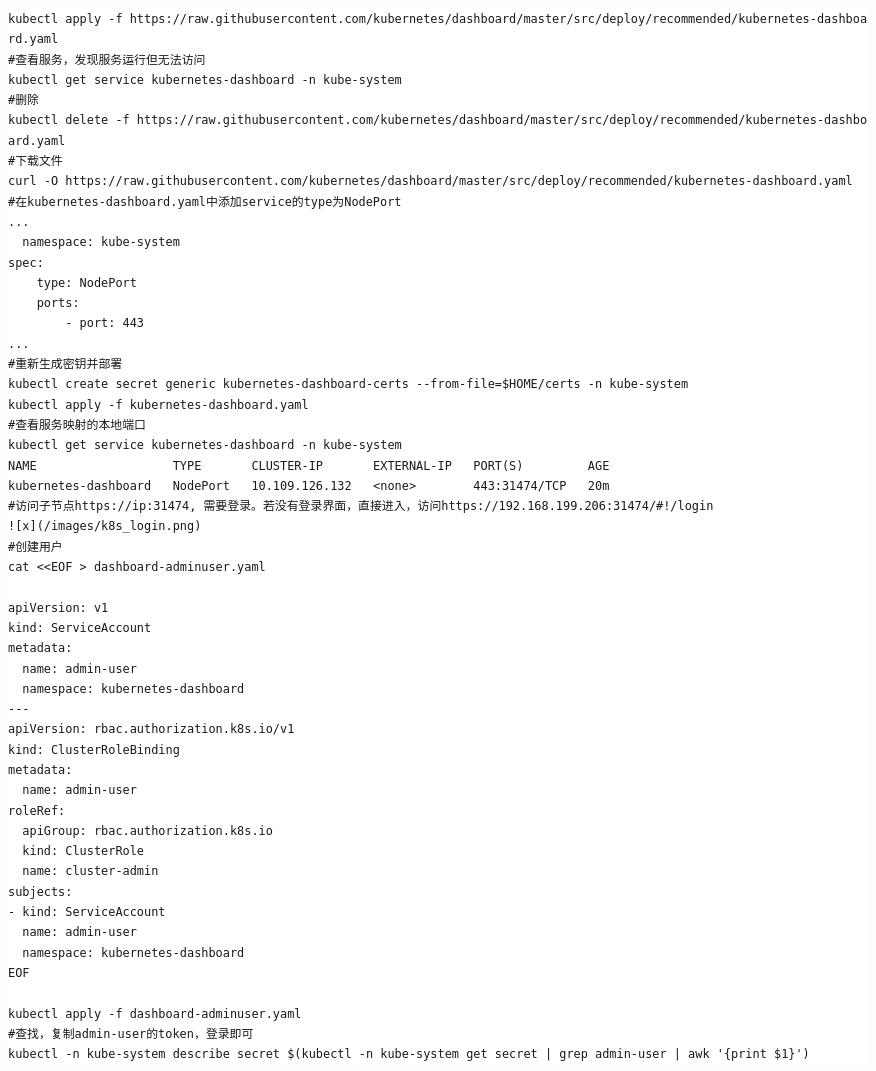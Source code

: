     kubectl apply -f https://raw.githubusercontent.com/kubernetes/dashboard/master/src/deploy/recommended/kubernetes-dashboard.yaml
    #查看服务，发现服务运行但无法访问
    kubectl get service kubernetes-dashboard -n kube-system
    #删除
    kubectl delete -f https://raw.githubusercontent.com/kubernetes/dashboard/master/src/deploy/recommended/kubernetes-dashboard.yaml
    #下载文件
    curl -O https://raw.githubusercontent.com/kubernetes/dashboard/master/src/deploy/recommended/kubernetes-dashboard.yaml
    #在kubernetes-dashboard.yaml中添加service的type为NodePort
    ...
      namespace: kube-system
    spec:
        type: NodePort
        ports:
            - port: 443
    ...
    #重新生成密钥并部署
    kubectl create secret generic kubernetes-dashboard-certs --from-file=$HOME/certs -n kube-system
    kubectl apply -f kubernetes-dashboard.yaml
    #查看服务映射的本地端口
    kubectl get service kubernetes-dashboard -n kube-system
    NAME                   TYPE       CLUSTER-IP       EXTERNAL-IP   PORT(S)         AGE
    kubernetes-dashboard   NodePort   10.109.126.132   <none>        443:31474/TCP   20m
    #访问子节点https://ip:31474, 需要登录。若没有登录界面，直接进入，访问https://192.168.199.206:31474/#!/login
    ![x](/images/k8s_login.png)
    #创建用户
    cat <<EOF > dashboard-adminuser.yaml

    apiVersion: v1
    kind: ServiceAccount
    metadata:
      name: admin-user
      namespace: kubernetes-dashboard
    ---
    apiVersion: rbac.authorization.k8s.io/v1
    kind: ClusterRoleBinding
    metadata:
      name: admin-user
    roleRef:
      apiGroup: rbac.authorization.k8s.io
      kind: ClusterRole
      name: cluster-admin
    subjects:
    - kind: ServiceAccount
      name: admin-user
      namespace: kubernetes-dashboard
    EOF

    kubectl apply -f dashboard-adminuser.yaml
    #查找，复制admin-user的token，登录即可
    kubectl -n kube-system describe secret $(kubectl -n kube-system get secret | grep admin-user | awk '{print $1}')
    